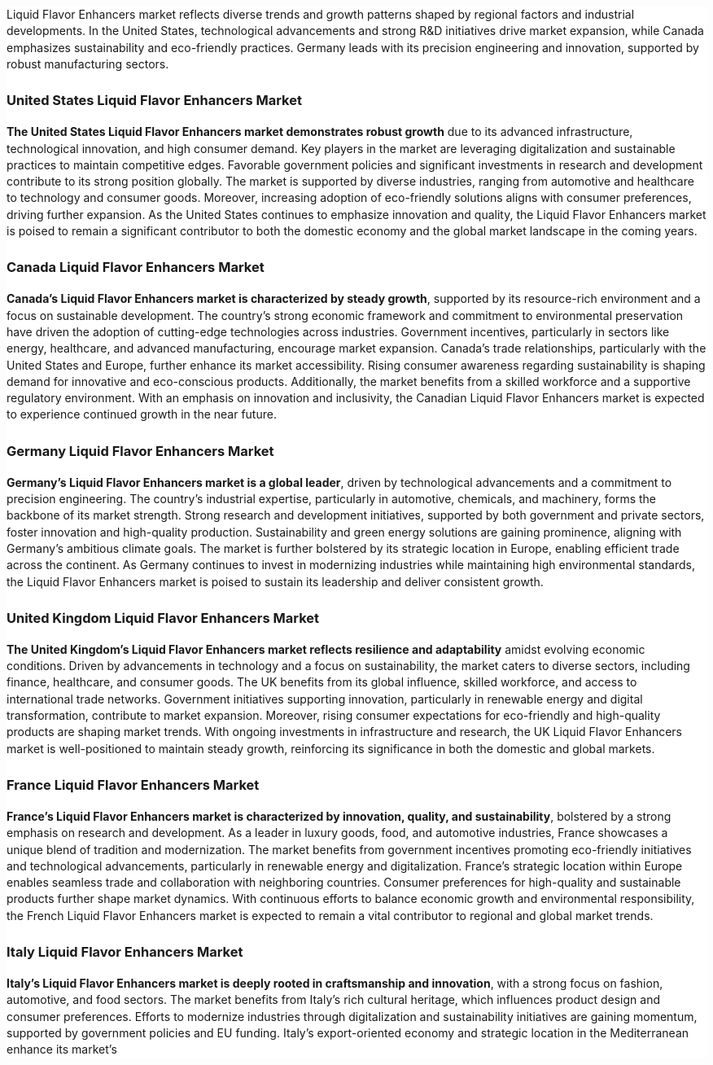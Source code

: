 Liquid Flavor Enhancers market reflects diverse trends and growth patterns shaped by regional factors and industrial developments. In the United States, technological advancements and strong R&amp;D initiatives drive market expansion, while Canada emphasizes sustainability and eco-friendly practices. Germany leads with its precision engineering and innovation, supported by robust manufacturing sectors.</span></em></p></blockquote><h3><strong>United States Liquid Flavor Enhancers Market</strong></h3><p><strong>The United States Liquid Flavor Enhancers market demonstrates robust growth</strong> due to its advanced infrastructure, technological innovation, and high consumer demand. Key players in the market are leveraging digitalization and sustainable practices to maintain competitive edges. Favorable government policies and significant investments in research and development contribute to its strong position globally. The market is supported by diverse industries, ranging from automotive and healthcare to technology and consumer goods. Moreover, increasing adoption of eco-friendly solutions aligns with consumer preferences, driving further expansion. As the United States continues to emphasize innovation and quality, the Liquid Flavor Enhancers market is poised to remain a significant contributor to both the domestic economy and the global market landscape in the coming years.</p><h3><strong>Canada Liquid Flavor Enhancers Market</strong></h3><p><strong>Canada&rsquo;s Liquid Flavor Enhancers market is characterized by steady growth</strong>, supported by its resource-rich environment and a focus on sustainable development. The country&rsquo;s strong economic framework and commitment to environmental preservation have driven the adoption of cutting-edge technologies across industries. Government incentives, particularly in sectors like energy, healthcare, and advanced manufacturing, encourage market expansion. Canada&rsquo;s trade relationships, particularly with the United States and Europe, further enhance its market accessibility. Rising consumer awareness regarding sustainability is shaping demand for innovative and eco-conscious products. Additionally, the market benefits from a skilled workforce and a supportive regulatory environment. With an emphasis on innovation and inclusivity, the Canadian Liquid Flavor Enhancers market is expected to experience continued growth in the near future.</p><h3><strong>Germany Liquid Flavor Enhancers Market</strong></h3><p><strong>Germany&rsquo;s Liquid Flavor Enhancers market is a global leader</strong>, driven by technological advancements and a commitment to precision engineering. The country&rsquo;s industrial expertise, particularly in automotive, chemicals, and machinery, forms the backbone of its market strength. Strong research and development initiatives, supported by both government and private sectors, foster innovation and high-quality production. Sustainability and green energy solutions are gaining prominence, aligning with Germany&rsquo;s ambitious climate goals. The market is further bolstered by its strategic location in Europe, enabling efficient trade across the continent. As Germany continues to invest in modernizing industries while maintaining high environmental standards, the Liquid Flavor Enhancers market is poised to sustain its leadership and deliver consistent growth.</p><h3><strong>United Kingdom Liquid Flavor Enhancers Market</strong></h3><p><strong>The United Kingdom&rsquo;s Liquid Flavor Enhancers market reflects resilience and adaptability</strong> amidst evolving economic conditions. Driven by advancements in technology and a focus on sustainability, the market caters to diverse sectors, including finance, healthcare, and consumer goods. The UK benefits from its global influence, skilled workforce, and access to international trade networks. Government initiatives supporting innovation, particularly in renewable energy and digital transformation, contribute to market expansion. Moreover, rising consumer expectations for eco-friendly and high-quality products are shaping market trends. With ongoing investments in infrastructure and research, the UK Liquid Flavor Enhancers market is well-positioned to maintain steady growth, reinforcing its significance in both the domestic and global markets.</p><h3><strong>France Liquid Flavor Enhancers Market</strong></h3><p><strong>France&rsquo;s Liquid Flavor Enhancers market is characterized by innovation, quality, and sustainability</strong>, bolstered by a strong emphasis on research and development. As a leader in luxury goods, food, and automotive industries, France showcases a unique blend of tradition and modernization. The market benefits from government incentives promoting eco-friendly initiatives and technological advancements, particularly in renewable energy and digitalization. France&rsquo;s strategic location within Europe enables seamless trade and collaboration with neighboring countries. Consumer preferences for high-quality and sustainable products further shape market dynamics. With continuous efforts to balance economic growth and environmental responsibility, the French Liquid Flavor Enhancers market is expected to remain a vital contributor to regional and global market trends.</p><h3><strong>Italy Liquid Flavor Enhancers Market</strong></h3><p><strong>Italy&rsquo;s Liquid Flavor Enhancers market is deeply rooted in craftsmanship and innovation</strong>, with a strong focus on fashion, automotive, and food sectors. The market benefits from Italy&rsquo;s rich cultural heritage, which influences product design and consumer preferences. Efforts to modernize industries through digitalization and sustainability initiatives are gaining momentum, supported by government policies and EU funding. Italy&rsquo;s export-oriented economy and strategic location in the Mediterranean enhance its market&rsquo;s